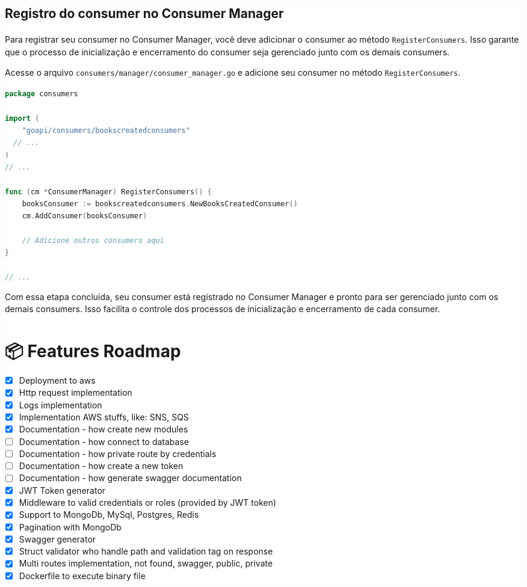 ## Registro do consumer no Consumer Manager

Para registrar seu consumer no Consumer Manager, você deve adicionar o consumer ao método `RegisterConsumers`. Isso garante que o processo de inicialização e encerramento do consumer seja gerenciado junto com os demais consumers.

Acesse o arquivo `consumers/manager/consumer_manager.go` e adicione seu consumer no método `RegisterConsumers`.

```go
package consumers

import (
	"goapi/consumers/bookscreatedconsumers"
  // ...
)
// ...

func (cm *ConsumerManager) RegisterConsumers() {
	booksConsumer := bookscreatedconsumers.NewBooksCreatedConsumer()
	cm.AddConsumer(booksConsumer)

	// Adicione outros consumers aqui
}

// ...
```

Com essa etapa concluída, seu consumer está registrado no Consumer Manager e pronto para ser gerenciado junto com os demais consumers. Isso facilita o controle dos processos de inicialização e encerramento de cada consumer.

# 📦 Features Roadmap

- [x] Deployment to aws
- [x] Http request implementation
- [x] Logs implementation
- [x] Implementation AWS stuffs, like: SNS, SQS
- [x] Documentation - how create new modules
- [ ] Documentation - how connect to database
- [ ] Documentation - how private route by credentials
- [ ] Documentation - how create a new token
- [ ] Documentation - how generate swagger documentation
- [x] JWT Token generator
- [x] Middleware to valid credentials or roles (provided by JWT token)
- [x] Support to MongoDb, MySql, Postgres, Redis
- [x] Pagination with MongoDb
- [x] Swagger generator
- [x] Struct validator who handle path and validation tag on response
- [x] Multi routes implementation, not found, swagger, public, private
- [x] Dockerfile to execute binary file
